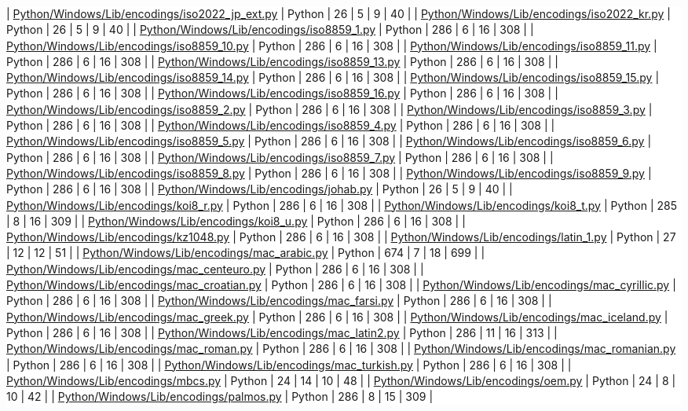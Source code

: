 | [Python/Windows/Lib/encodings/iso2022_jp_ext.py](/Python/Windows/Lib/encodings/iso2022_jp_ext.py) | Python | 26 | 5 | 9 | 40 |
| [Python/Windows/Lib/encodings/iso2022_kr.py](/Python/Windows/Lib/encodings/iso2022_kr.py) | Python | 26 | 5 | 9 | 40 |
| [Python/Windows/Lib/encodings/iso8859_1.py](/Python/Windows/Lib/encodings/iso8859_1.py) | Python | 286 | 6 | 16 | 308 |
| [Python/Windows/Lib/encodings/iso8859_10.py](/Python/Windows/Lib/encodings/iso8859_10.py) | Python | 286 | 6 | 16 | 308 |
| [Python/Windows/Lib/encodings/iso8859_11.py](/Python/Windows/Lib/encodings/iso8859_11.py) | Python | 286 | 6 | 16 | 308 |
| [Python/Windows/Lib/encodings/iso8859_13.py](/Python/Windows/Lib/encodings/iso8859_13.py) | Python | 286 | 6 | 16 | 308 |
| [Python/Windows/Lib/encodings/iso8859_14.py](/Python/Windows/Lib/encodings/iso8859_14.py) | Python | 286 | 6 | 16 | 308 |
| [Python/Windows/Lib/encodings/iso8859_15.py](/Python/Windows/Lib/encodings/iso8859_15.py) | Python | 286 | 6 | 16 | 308 |
| [Python/Windows/Lib/encodings/iso8859_16.py](/Python/Windows/Lib/encodings/iso8859_16.py) | Python | 286 | 6 | 16 | 308 |
| [Python/Windows/Lib/encodings/iso8859_2.py](/Python/Windows/Lib/encodings/iso8859_2.py) | Python | 286 | 6 | 16 | 308 |
| [Python/Windows/Lib/encodings/iso8859_3.py](/Python/Windows/Lib/encodings/iso8859_3.py) | Python | 286 | 6 | 16 | 308 |
| [Python/Windows/Lib/encodings/iso8859_4.py](/Python/Windows/Lib/encodings/iso8859_4.py) | Python | 286 | 6 | 16 | 308 |
| [Python/Windows/Lib/encodings/iso8859_5.py](/Python/Windows/Lib/encodings/iso8859_5.py) | Python | 286 | 6 | 16 | 308 |
| [Python/Windows/Lib/encodings/iso8859_6.py](/Python/Windows/Lib/encodings/iso8859_6.py) | Python | 286 | 6 | 16 | 308 |
| [Python/Windows/Lib/encodings/iso8859_7.py](/Python/Windows/Lib/encodings/iso8859_7.py) | Python | 286 | 6 | 16 | 308 |
| [Python/Windows/Lib/encodings/iso8859_8.py](/Python/Windows/Lib/encodings/iso8859_8.py) | Python | 286 | 6 | 16 | 308 |
| [Python/Windows/Lib/encodings/iso8859_9.py](/Python/Windows/Lib/encodings/iso8859_9.py) | Python | 286 | 6 | 16 | 308 |
| [Python/Windows/Lib/encodings/johab.py](/Python/Windows/Lib/encodings/johab.py) | Python | 26 | 5 | 9 | 40 |
| [Python/Windows/Lib/encodings/koi8_r.py](/Python/Windows/Lib/encodings/koi8_r.py) | Python | 286 | 6 | 16 | 308 |
| [Python/Windows/Lib/encodings/koi8_t.py](/Python/Windows/Lib/encodings/koi8_t.py) | Python | 285 | 8 | 16 | 309 |
| [Python/Windows/Lib/encodings/koi8_u.py](/Python/Windows/Lib/encodings/koi8_u.py) | Python | 286 | 6 | 16 | 308 |
| [Python/Windows/Lib/encodings/kz1048.py](/Python/Windows/Lib/encodings/kz1048.py) | Python | 286 | 6 | 16 | 308 |
| [Python/Windows/Lib/encodings/latin_1.py](/Python/Windows/Lib/encodings/latin_1.py) | Python | 27 | 12 | 12 | 51 |
| [Python/Windows/Lib/encodings/mac_arabic.py](/Python/Windows/Lib/encodings/mac_arabic.py) | Python | 674 | 7 | 18 | 699 |
| [Python/Windows/Lib/encodings/mac_centeuro.py](/Python/Windows/Lib/encodings/mac_centeuro.py) | Python | 286 | 6 | 16 | 308 |
| [Python/Windows/Lib/encodings/mac_croatian.py](/Python/Windows/Lib/encodings/mac_croatian.py) | Python | 286 | 6 | 16 | 308 |
| [Python/Windows/Lib/encodings/mac_cyrillic.py](/Python/Windows/Lib/encodings/mac_cyrillic.py) | Python | 286 | 6 | 16 | 308 |
| [Python/Windows/Lib/encodings/mac_farsi.py](/Python/Windows/Lib/encodings/mac_farsi.py) | Python | 286 | 6 | 16 | 308 |
| [Python/Windows/Lib/encodings/mac_greek.py](/Python/Windows/Lib/encodings/mac_greek.py) | Python | 286 | 6 | 16 | 308 |
| [Python/Windows/Lib/encodings/mac_iceland.py](/Python/Windows/Lib/encodings/mac_iceland.py) | Python | 286 | 6 | 16 | 308 |
| [Python/Windows/Lib/encodings/mac_latin2.py](/Python/Windows/Lib/encodings/mac_latin2.py) | Python | 286 | 11 | 16 | 313 |
| [Python/Windows/Lib/encodings/mac_roman.py](/Python/Windows/Lib/encodings/mac_roman.py) | Python | 286 | 6 | 16 | 308 |
| [Python/Windows/Lib/encodings/mac_romanian.py](/Python/Windows/Lib/encodings/mac_romanian.py) | Python | 286 | 6 | 16 | 308 |
| [Python/Windows/Lib/encodings/mac_turkish.py](/Python/Windows/Lib/encodings/mac_turkish.py) | Python | 286 | 6 | 16 | 308 |
| [Python/Windows/Lib/encodings/mbcs.py](/Python/Windows/Lib/encodings/mbcs.py) | Python | 24 | 14 | 10 | 48 |
| [Python/Windows/Lib/encodings/oem.py](/Python/Windows/Lib/encodings/oem.py) | Python | 24 | 8 | 10 | 42 |
| [Python/Windows/Lib/encodings/palmos.py](/Python/Windows/Lib/encodings/palmos.py) | Python | 286 | 8 | 15 | 309 |